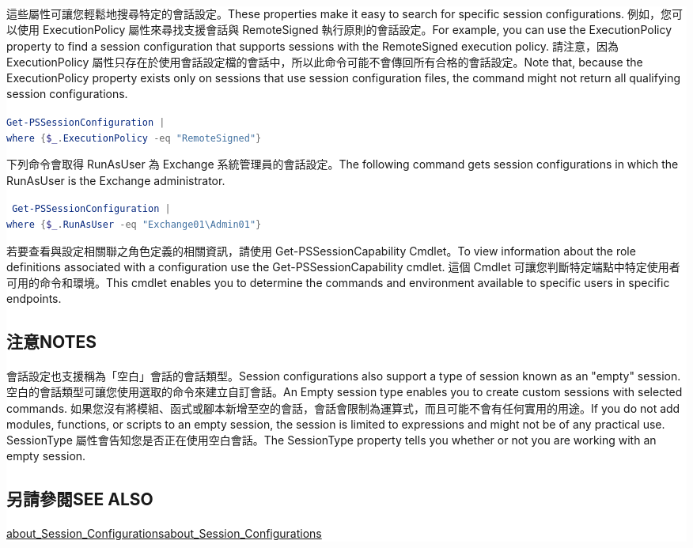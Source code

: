 <span data-ttu-id="0ea79-182">這些屬性可讓您輕鬆地搜尋特定的會話設定。</span><span class="sxs-lookup"><span data-stu-id="0ea79-182">These properties make it easy to search for specific session configurations.</span></span>
<span data-ttu-id="0ea79-183">例如，您可以使用 ExecutionPolicy 屬性來尋找支援會話與 RemoteSigned 執行原則的會話設定。</span><span class="sxs-lookup"><span data-stu-id="0ea79-183">For example, you can use the ExecutionPolicy property to find a session configuration that supports sessions with the RemoteSigned execution policy.</span></span>
<span data-ttu-id="0ea79-184">請注意，因為 ExecutionPolicy 屬性只存在於使用會話設定檔的會話中，所以此命令可能不會傳回所有合格的會話設定。</span><span class="sxs-lookup"><span data-stu-id="0ea79-184">Note that, because the ExecutionPolicy property exists only on sessions that use session configuration files, the command might not return all qualifying session configurations.</span></span>

```powershell
Get-PSSessionConfiguration |
where {$_.ExecutionPolicy -eq "RemoteSigned"}
```

<span data-ttu-id="0ea79-185">下列命令會取得 RunAsUser 為 Exchange 系統管理員的會話設定。</span><span class="sxs-lookup"><span data-stu-id="0ea79-185">The following command gets session configurations in which the RunAsUser is the Exchange administrator.</span></span>

```powershell
 Get-PSSessionConfiguration |
where {$_.RunAsUser -eq "Exchange01\Admin01"}
```

<span data-ttu-id="0ea79-186">若要查看與設定相關聯之角色定義的相關資訊，請使用 Get-PSSessionCapability Cmdlet。</span><span class="sxs-lookup"><span data-stu-id="0ea79-186">To view information about the role definitions associated with a configuration use the Get-PSSessionCapability cmdlet.</span></span> <span data-ttu-id="0ea79-187">這個 Cmdlet 可讓您判斷特定端點中特定使用者可用的命令和環境。</span><span class="sxs-lookup"><span data-stu-id="0ea79-187">This cmdlet enables you to determine the commands and environment available to specific users in specific endpoints.</span></span>

## <a name="notes"></a><span data-ttu-id="0ea79-188">注意</span><span class="sxs-lookup"><span data-stu-id="0ea79-188">NOTES</span></span>

<span data-ttu-id="0ea79-189">會話設定也支援稱為「空白」會話的會話類型。</span><span class="sxs-lookup"><span data-stu-id="0ea79-189">Session configurations also support a type of session known as an "empty" session.</span></span> <span data-ttu-id="0ea79-190">空白的會話類型可讓您使用選取的命令來建立自訂會話。</span><span class="sxs-lookup"><span data-stu-id="0ea79-190">An Empty session type enables you to create custom sessions with selected commands.</span></span> <span data-ttu-id="0ea79-191">如果您沒有將模組、函式或腳本新增至空的會話，會話會限制為運算式，而且可能不會有任何實用的用途。</span><span class="sxs-lookup"><span data-stu-id="0ea79-191">If you do not add modules, functions, or scripts to an empty session, the session is limited to expressions and might not be of any practical use.</span></span> <span data-ttu-id="0ea79-192">SessionType 屬性會告知您是否正在使用空白會話。</span><span class="sxs-lookup"><span data-stu-id="0ea79-192">The SessionType property tells you whether or not you are working with an empty session.</span></span>

## <a name="see-also"></a><span data-ttu-id="0ea79-193">另請參閱</span><span class="sxs-lookup"><span data-stu-id="0ea79-193">SEE ALSO</span></span>

[<span data-ttu-id="0ea79-194">about_Session_Configurations</span><span class="sxs-lookup"><span data-stu-id="0ea79-194">about_Session_Configurations</span></span>](about_Session_Configurations.md)
